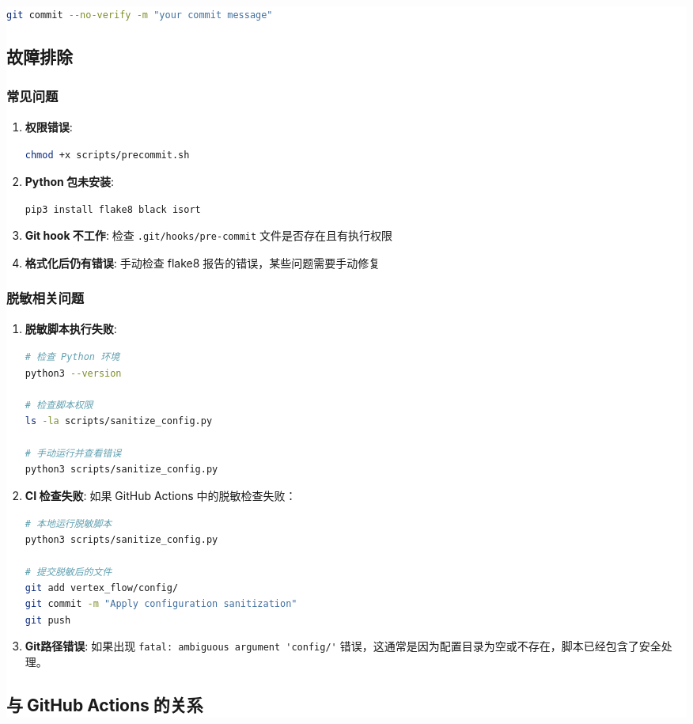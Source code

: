 ```bash
git commit --no-verify -m "your commit message"
```

## 故障排除

### 常见问题

1. **权限错误**:
   ```bash
   chmod +x scripts/precommit.sh
   ```

2. **Python 包未安装**:
   ```bash
   pip3 install flake8 black isort
   ```

3. **Git hook 不工作**:
   检查 `.git/hooks/pre-commit` 文件是否存在且有执行权限

4. **格式化后仍有错误**:
   手动检查 flake8 报告的错误，某些问题需要手动修复

### 脱敏相关问题

1. **脱敏脚本执行失败**:
   ```bash
   # 检查 Python 环境
   python3 --version
   
   # 检查脚本权限
   ls -la scripts/sanitize_config.py
   
   # 手动运行并查看错误
   python3 scripts/sanitize_config.py
   ```

2. **CI 检查失败**:
   如果 GitHub Actions 中的脱敏检查失败：
   ```bash
   # 本地运行脱敏脚本
   python3 scripts/sanitize_config.py
   
   # 提交脱敏后的文件
   git add vertex_flow/config/
   git commit -m "Apply configuration sanitization"
   git push
   ```

3. **Git路径错误**:
   如果出现 `fatal: ambiguous argument 'config/'` 错误，这通常是因为配置目录为空或不存在，脚本已经包含了安全处理。

## 与 GitHub Actions 的关系
